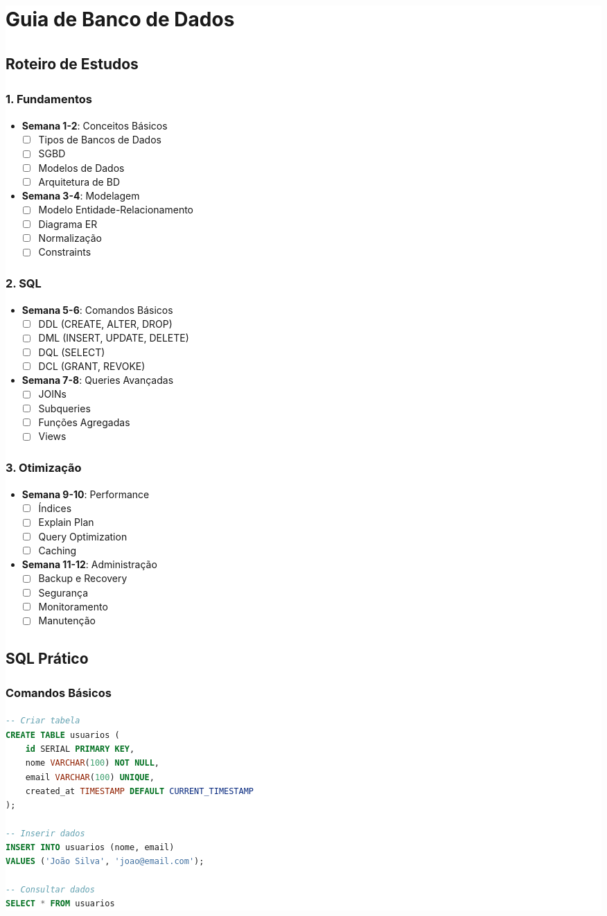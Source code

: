 # Guia de Banco de Dados

## Roteiro de Estudos

### 1. Fundamentos
- **Semana 1-2**: Conceitos Básicos
  - [ ] Tipos de Bancos de Dados
  - [ ] SGBD
  - [ ] Modelos de Dados
  - [ ] Arquitetura de BD

- **Semana 3-4**: Modelagem
  - [ ] Modelo Entidade-Relacionamento
  - [ ] Diagrama ER
  - [ ] Normalização
  - [ ] Constraints

### 2. SQL
- **Semana 5-6**: Comandos Básicos
  - [ ] DDL (CREATE, ALTER, DROP)
  - [ ] DML (INSERT, UPDATE, DELETE)
  - [ ] DQL (SELECT)
  - [ ] DCL (GRANT, REVOKE)

- **Semana 7-8**: Queries Avançadas
  - [ ] JOINs
  - [ ] Subqueries
  - [ ] Funções Agregadas
  - [ ] Views

### 3. Otimização
- **Semana 9-10**: Performance
  - [ ] Índices
  - [ ] Explain Plan
  - [ ] Query Optimization
  - [ ] Caching

- **Semana 11-12**: Administração
  - [ ] Backup e Recovery
  - [ ] Segurança
  - [ ] Monitoramento
  - [ ] Manutenção

## SQL Prático

### Comandos Básicos
```sql
-- Criar tabela
CREATE TABLE usuarios (
    id SERIAL PRIMARY KEY,
    nome VARCHAR(100) NOT NULL,
    email VARCHAR(100) UNIQUE,
    created_at TIMESTAMP DEFAULT CURRENT_TIMESTAMP
);

-- Inserir dados
INSERT INTO usuarios (nome, email) 
VALUES ('João Silva', 'joao@email.com');

-- Consultar dados
SELECT * FROM usuarios 
```